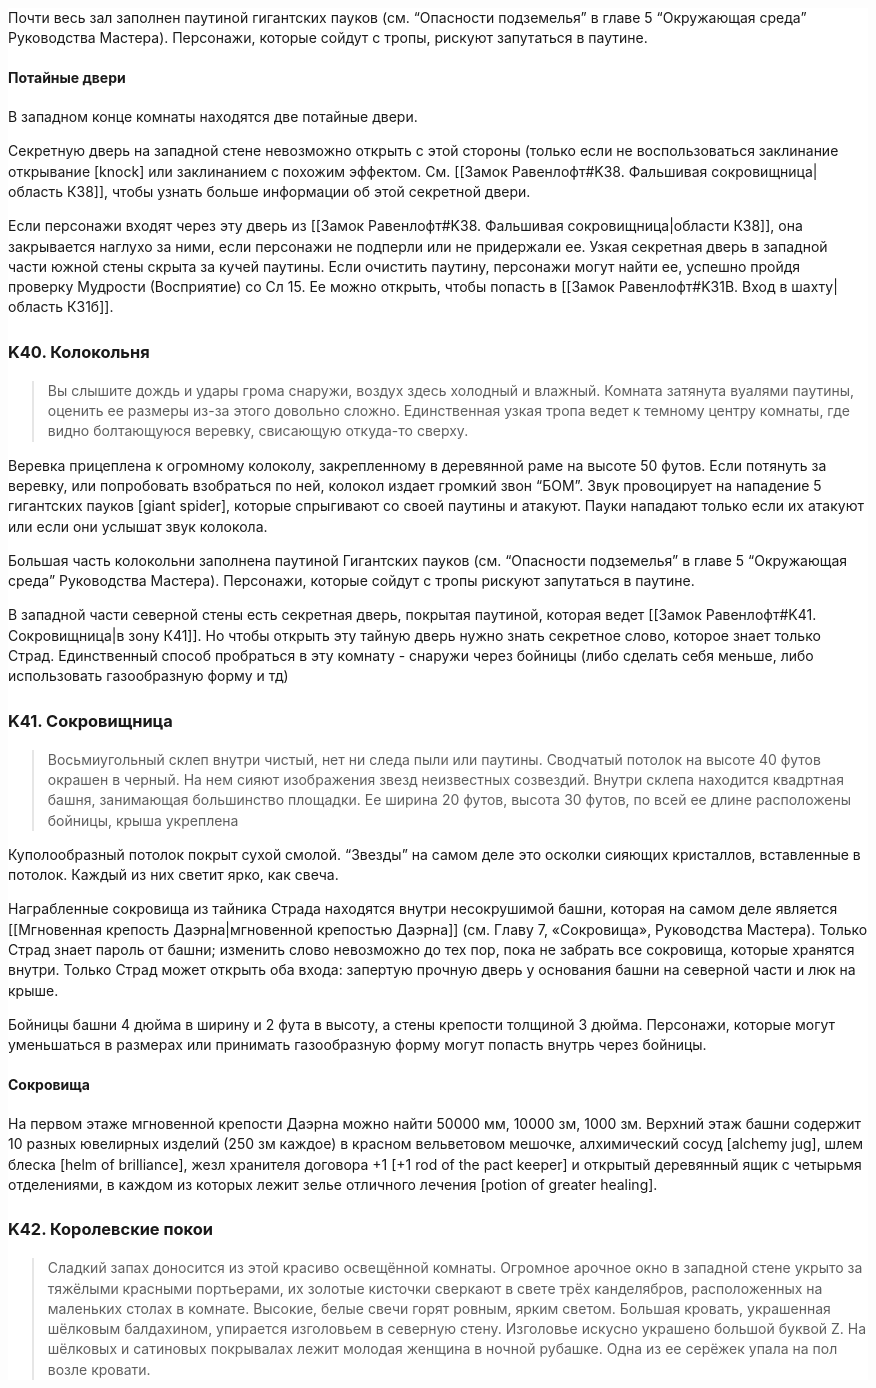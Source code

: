 Почти весь зал заполнен паутиной гигантских пауков (см. “Опасности подземелья” в главе 5 “Окружающая среда” Руководства Мастера). Персонажи, которые сойдут с тропы, рискуют запутаться в паутине.
#### Потайные двери
В западном конце комнаты находятся две потайные двери.

Секретную дверь на западной стене невозможно открыть с этой стороны (только если не воспользоваться заклинание открывание [knock] или заклинанием с похожим эффектом. См. [[Замок Равенлофт#K38. Фальшивая сокровищница|область К38]], чтобы узнать больше информации об этой секретной двери.

Если персонажи входят через эту дверь из [[Замок Равенлофт#K38. Фальшивая сокровищница|области К38]], она закрывается наглухо за ними, если персонажи не подперли или не придержали ее. Узкая секретная дверь в западной части южной стены скрыта за кучей паутины. Если очистить паутину, персонажи могут найти ее, успешно пройдя проверку Мудрости (Восприятие) со Сл 15. Ее можно открыть, чтобы попасть в [[Замок Равенлофт#K31B. Вход в шахту|область К31б]].
### K40. Колокольня
> Вы слышите дождь и удары грома снаружи, воздух здесь холодный и влажный. Комната затянута вуалями паутины, оценить ее размеры из-за этого довольно сложно. Единственная узкая тропа ведет к темному центру комнаты, где видно болтающуюся веревку, свисающую откуда-то сверху.

Веревка прицеплена к огромному колоколу, закрепленному в деревянной раме на высоте 50 футов. Если потянуть за веревку, или попробовать взобраться по ней, колокол издает громкий звон “БОМ”. Звук провоцирует на нападение 5 гигантских пауков [giant spider], которые спрыгивают со своей паутины и атакуют. Пауки нападают только если их атакуют или если они услышат звук колокола.

Большая часть колокольни заполнена паутиной Гигантских пауков (см. “Опасности подземелья” в главе 5 “Окружающая среда” Руководства Мастера). Персонажи, которые сойдут с тропы рискуют запутаться в паутине.

В западной части северной стены есть секретная дверь, покрытая паутиной, которая ведет [[Замок Равенлофт#K41. Сокровищница|в зону К41]]. Но чтобы открыть эту тайную дверь нужно знать секретное слово, которое знает только Страд. Единственный способ пробраться в эту комнату - снаружи через бойницы (либо сделать себя меньше, либо использовать газообразную форму и тд)
### K41. Сокровищница
> Восьмиугольный склеп внутри чистый, нет ни следа пыли или паутины. Сводчатый потолок на высоте 40 футов окрашен в черный. На нем сияют изображения звезд неизвестных созвездий. Внутри склепа находится квадртная башня, занимающая большинство площадки. Ее ширина 20 футов, высота 30 футов, по всей ее длине расположены бойницы, крыша укреплена

Куполообразный потолок покрыт сухой смолой. “Звезды” на самом деле это осколки сияющих кристаллов, вставленные в потолок. Каждый из них светит ярко, как свеча.

Награбленные сокровища из тайника Страда находятся внутри несокрушимой башни, которая на самом деле является [[Мгновенная крепость Даэрна|мгновенной крепостью Даэрна]] (см. Главу 7, «Сокровища», Руководства Мастера). Только Страд знает пароль от башни; изменить слово невозможно до тех пор, пока не забрать все сокровища, которые хранятся внутри. Только Страд может открыть оба входа: запертую прочную дверь у основания башни на северной части и люк на крыше.

Бойницы башни 4 дюйма в ширину и 2 фута в высоту, а стены крепости толщиной 3 дюйма. Персонажи, которые могут уменьшаться в размерах или принимать газообразную форму могут попасть внутрь через бойницы.
#### Сокровища
На первом этаже мгновенной крепости Даэрна можно найти 50000 мм, 10000 зм, 1000 зм.
Верхний этаж башни содержит 10 разных ювелирных изделий (250 зм каждое) в красном вельветовом мешочке, алхимический сосуд [alchemy jug], шлем блеска [helm of brilliance], жезл хранителя договора +1 [+1 rod of the pact keeper] и открытый деревянный ящик с четырьмя отделениями, в каждом из которых лежит зелье отличного лечения [potion of greater healing].
### K42. Королевские покои
> Сладкий запах доносится из этой красиво освещённой комнаты. Огромное арочное окно в западной стене укрыто за тяжёлыми красными портьерами, их золотые кисточки сверкают в свете трёх канделябров, расположенных на маленьких столах в комнате. Высокие, белые свечи горят ровным, ярким светом. Большая кровать, украшенная шёлковым балдахином, упирается изголовьем в северную стену. Изголовье искусно украшено большой буквой Z. На шёлковых и сатиновых покрывалах лежит молодая женщина в ночной рубашке. Одна из ее серёжек упала на пол возле кровати.
